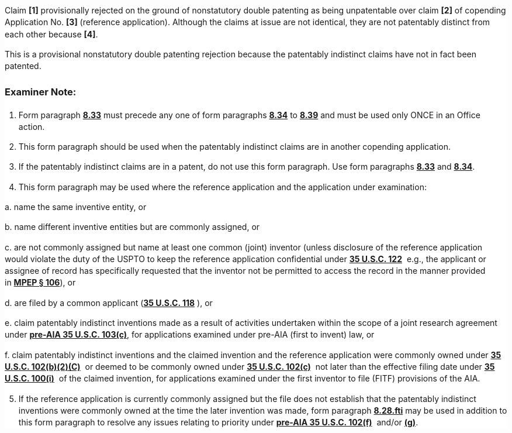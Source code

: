 Claim **[1]** provisionally rejected on the ground of nonstatutory double patenting as being unpatentable over claim **[2]** of copending Application No. **[3]** (reference application). Although the claims at issue are not identical, they are not patentably distinct from each other because **[4]**.

This is a provisional nonstatutory double patenting rejection because the patentably indistinct claims have not in fact been patented.

### Examiner Note:

1. Form paragraph **[8.33](https://mpep.uspto.gov/RDMS/MPEP/print?version=current&href=800.html#//fp8.33.html)** must precede any one of form paragraphs **[8.34](https://mpep.uspto.gov/RDMS/MPEP/print?version=current&href=800.html#//fp8.34.html)** to **[8.39](https://mpep.uspto.gov/RDMS/MPEP/print?version=current&href=800.html#//fp8.39.html)** and must be used only ONCE in an Office action.

2. This form paragraph should be used when the patentably indistinct claims are in another copending application.

3. If the patentably indistinct claims are in a patent, do not use this form paragraph. Use form paragraphs **[8.33](https://mpep.uspto.gov/RDMS/MPEP/print?version=current&href=800.html#//fp8.33.html)** and **[8.34](https://mpep.uspto.gov/RDMS/MPEP/print?version=current&href=800.html#//fp8.34.html)**.

4. This form paragraph may be used where the reference application and the application under examination:

a. name the same inventive entity, or

b. name different inventive entities but are commonly assigned, or

c. are not commonly assigned but name at least one common (joint) inventor (unless disclosure of the reference application would violate the duty of the USPTO to keep the reference application confidential under **[35 U.S.C. 122](https://mpep.uspto.gov/RDMS/MPEP/print?version=current&href=800.html#//d0e303054.html)**  e.g., the applicant or assignee of record has specifically requested that the inventor not be permitted to access the record in the manner provided in **[MPEP § 106](https://mpep.uspto.gov/RDMS/MPEP/print?version=current&href=800.html#//d0e2695.html)**), or

d. are filed by a common applicant (**[35 U.S.C. 118](https://mpep.uspto.gov/RDMS/MPEP/print?version=current&href=800.html#//d0e302910912.html)** ), or

e. claim patentably indistinct inventions made as a result of activities undertaken within the scope of a joint research agreement under **[pre-AIA 35 U.S.C. 103(c)](https://mpep.uspto.gov/RDMS/MPEP/print?version=current&href=800.html#//d0e302450.html##d0e302521)**, for applications examined under pre-AIA (first to invent) law, or

f. claim patentably indistinct inventions and the claimed invention and the reference application were commonly owned under **[35 U.S.C. 102(b)(2)(C)](https://mpep.uspto.gov/RDMS/MPEP/print?version=current&href=800.html#//al_d1fbe1_234ed_52.html##al_d1d85b_11e7d_1bf)**  or deemed to be commonly owned under **[35 U.S.C. 102(c)](https://mpep.uspto.gov/RDMS/MPEP/print?version=current&href=800.html#//al_d1fbe1_234ed_52.html##al_d1d85b_11e8f_148)**  not later than the effective filing date under **[35 U.S.C. 100(i)](https://mpep.uspto.gov/RDMS/MPEP/print?version=current&href=800.html#//d0e302338313.html##al_d1d85b_11e1a_39f)**  of the claimed invention, for applications examined under the first inventor to file (FITF) provisions of the AIA.

5. If the reference application is currently commonly assigned but the file does not establish that the patentably indistinct inventions were commonly owned at the time the later invention was made, form paragraph **[8.28.fti](https://mpep.uspto.gov/RDMS/MPEP/print?version=current&href=800.html#//fp8.28.fti.html)** may be used in addition to this form paragraph to resolve any issues relating to priority under **[pre-AIA 35 U.S.C. 102(f)](https://mpep.uspto.gov/RDMS/MPEP/print?version=current&href=800.html#//d0e302383.html##d0e302420)**  and/or **[(g)](https://mpep.uspto.gov/RDMS/MPEP/print?version=current&href=800.html#//d0e302383.html##d0e302424)**.
